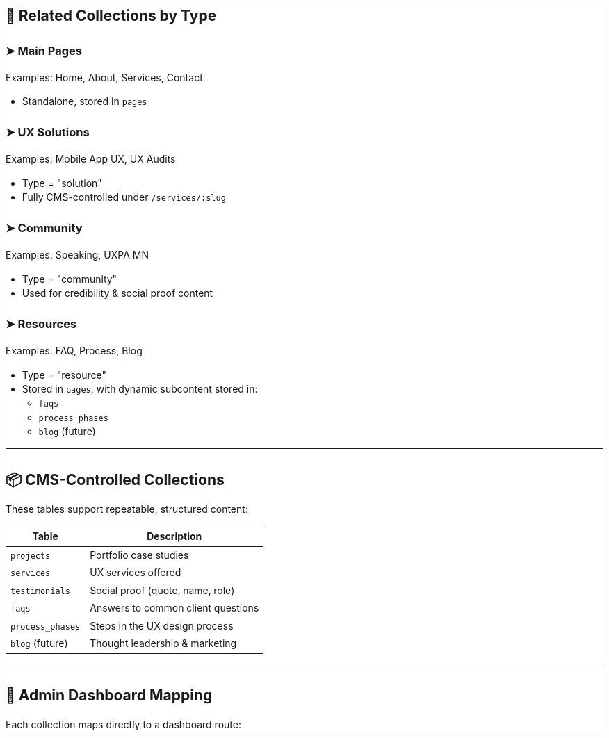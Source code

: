
## 🔁 Related Collections by Type

### ➤ Main Pages
Examples: Home, About, Services, Contact  
- Standalone, stored in `pages`

### ➤ UX Solutions
Examples: Mobile App UX, UX Audits  
- Type = "solution"  
- Fully CMS-controlled under `/services/:slug`

### ➤ Community
Examples: Speaking, UXPA MN  
- Type = "community"  
- Used for credibility & social proof content

### ➤ Resources
Examples: FAQ, Process, Blog  
- Type = "resource"  
- Stored in `pages`, with dynamic subcontent stored in:
  - `faqs`
  - `process_phases`
  - `blog` (future)

---

## 📦 CMS-Controlled Collections

These tables support repeatable, structured content:

| Table           | Description                              |
|------------------|------------------------------------------|
| `projects`       | Portfolio case studies                   |
| `services`       | UX services offered                      |
| `testimonials`   | Social proof (quote, name, role)         |
| `faqs`           | Answers to common client questions       |
| `process_phases` | Steps in the UX design process           |
| `blog` (future)  | Thought leadership & marketing           |

---

## 🧠 Admin Dashboard Mapping

Each collection maps directly to a dashboard route:
